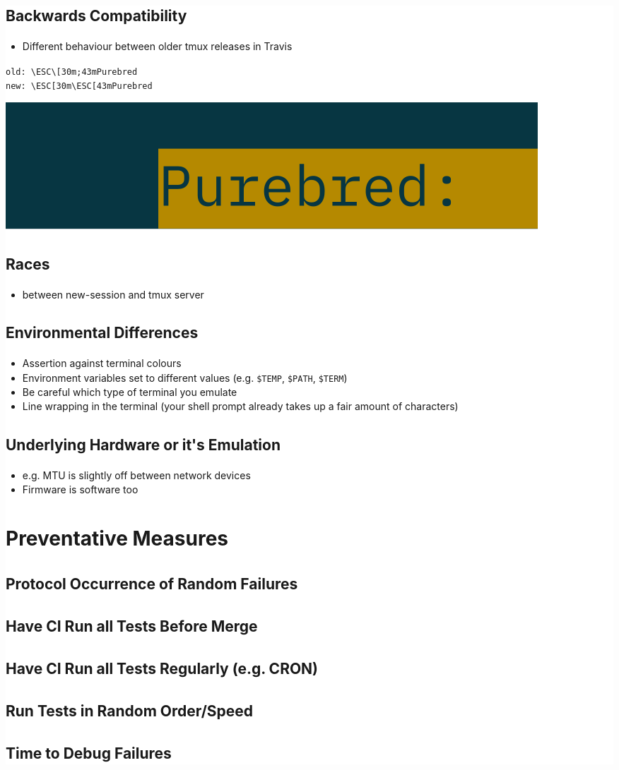 ## Backwards Compatibility

* Different behaviour between older tmux releases in Travis

```
old: \ESC\[30m;43mPurebred
new: \ESC[30m\ESC[43mPurebred
```

<img src="./tmux_version_diff_demo.svg" />

## Races

* between new-session and tmux server

## Environmental Differences

* Assertion against terminal colours
* Environment variables set to different values (e.g. `$TEMP`, `$PATH`, `$TERM`)
* Be careful which type of terminal you emulate
* Line wrapping in the terminal (your shell prompt already takes up a fair amount of characters)

## Underlying Hardware or it's Emulation

* e.g. MTU is slightly off between network devices
* Firmware is software too

# Preventative Measures

## Protocol Occurrence of Random Failures

## Have CI Run all Tests Before Merge

## Have CI Run all Tests Regularly (e.g. CRON)

## Run Tests in Random Order/Speed

## Time to Debug Failures
